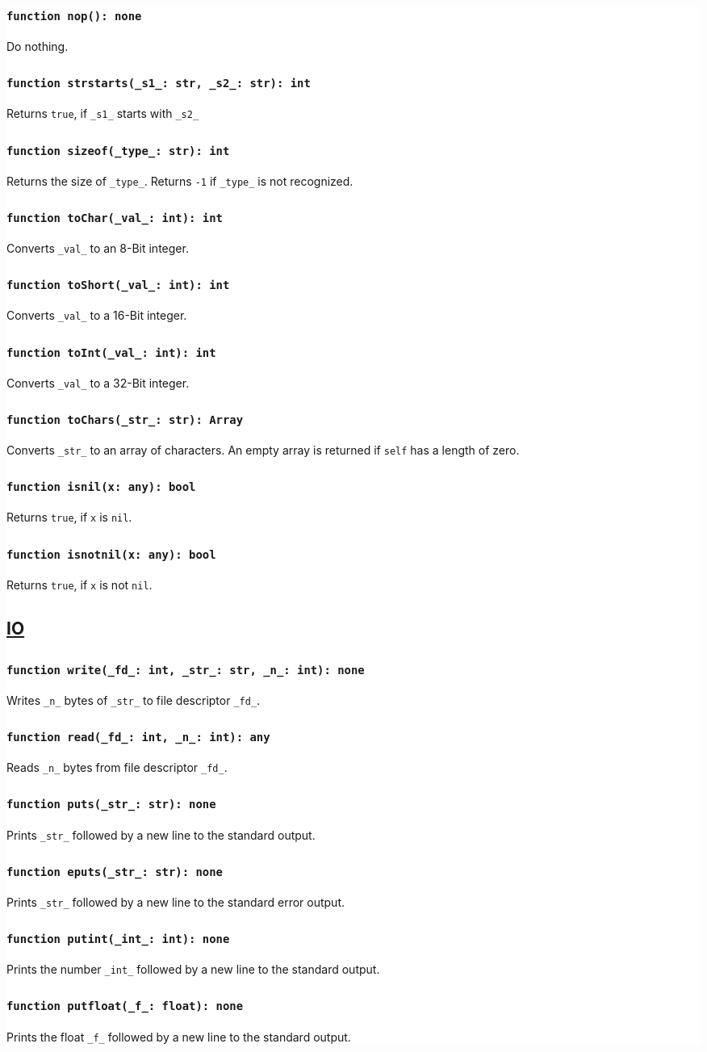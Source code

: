### `function nop(): none`
Do nothing.

### `function strstarts(_s1_: str, _s2_: str): int`
Returns `true`, if `_s1_` starts with `_s2_`

### `function sizeof(_type_: str): int`
Returns the size of `_type_`. Returns `-1` if `_type_` is not recognized.

### `function toChar(_val_: int): int`
Converts `_val_` to an 8-Bit integer.

### `function toShort(_val_: int): int`
Converts `_val_` to a 16-Bit integer.

### `function toInt(_val_: int): int`
Converts `_val_` to a 32-Bit integer.

### `function toChars(_str_: str): Array`
Converts `_str_` to an array of characters. An empty array is returned if `self` has a length of zero.

### `function isnil(x: any): bool`
Returns `true`, if `x` is `nil`.

### `function isnotnil(x: any): bool`
Returns `true`, if `x` is not `nil`.

<div style="page-break-after: always;"></div>

## [IO](./include/io.scale)
### `function write(_fd_: int, _str_: str, _n_: int): none`
Writes `_n_` bytes of `_str_` to file descriptor `_fd_`.

### `function read(_fd_: int, _n_: int): any`
Reads `_n_` bytes from file descriptor `_fd_`.

### `function puts(_str_: str): none`
Prints `_str_` followed by a new line to the standard output.

### `function eputs(_str_: str): none`
Prints `_str_` followed by a new line to the standard error output.

### `function putint(_int_: int): none`
Prints the number `_int_` followed by a new line to the standard output.

### `function putfloat(_f_: float): none`
Prints the float `_f_` followed by a new line to the standard output.
